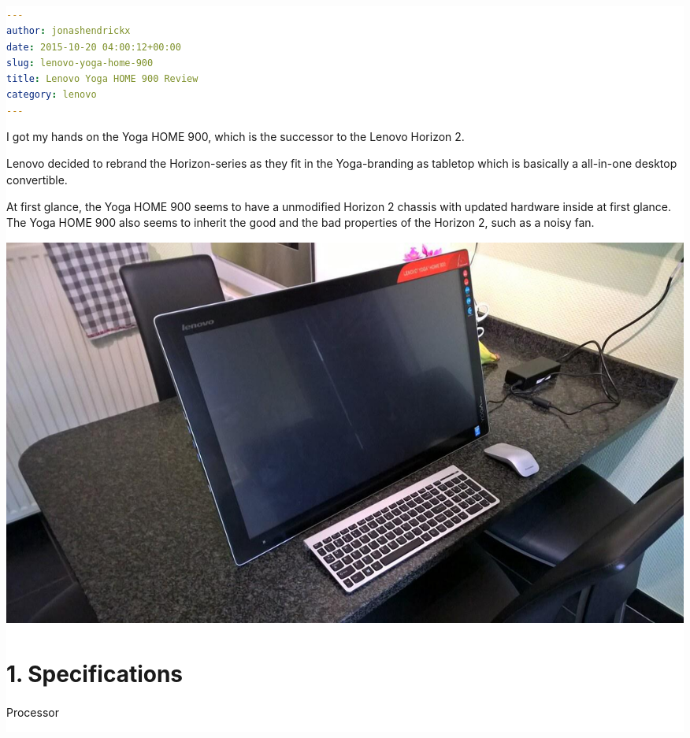 ```yaml
---
author: jonashendrickx
date: 2015-10-20 04:00:12+00:00
slug: lenovo-yoga-home-900
title: Lenovo Yoga HOME 900 Review
category: lenovo
---
```

I got my hands on the Yoga HOME 900, which is the successor to the Lenovo Horizon 2.

Lenovo decided to rebrand the Horizon-series as they fit in the Yoga-branding as tabletop which is basically a all-in-one desktop convertible.

At first glance, the Yoga HOME 900 seems to have a unmodified Horizon 2 chassis with updated hardware inside at first glance. The Yoga HOME 900 also seems to inherit the good and the bad properties of the Horizon 2, such as a noisy fan.

[![](/assets/img/posts/thinkscopes/2015/10/yogahome900_1.jpg)](/assets/img/posts/thinkscopes/2015/10/yogahome900_1.jpg)


# 1. Specifications


<table >
<tbody >
<tr >
Processor

